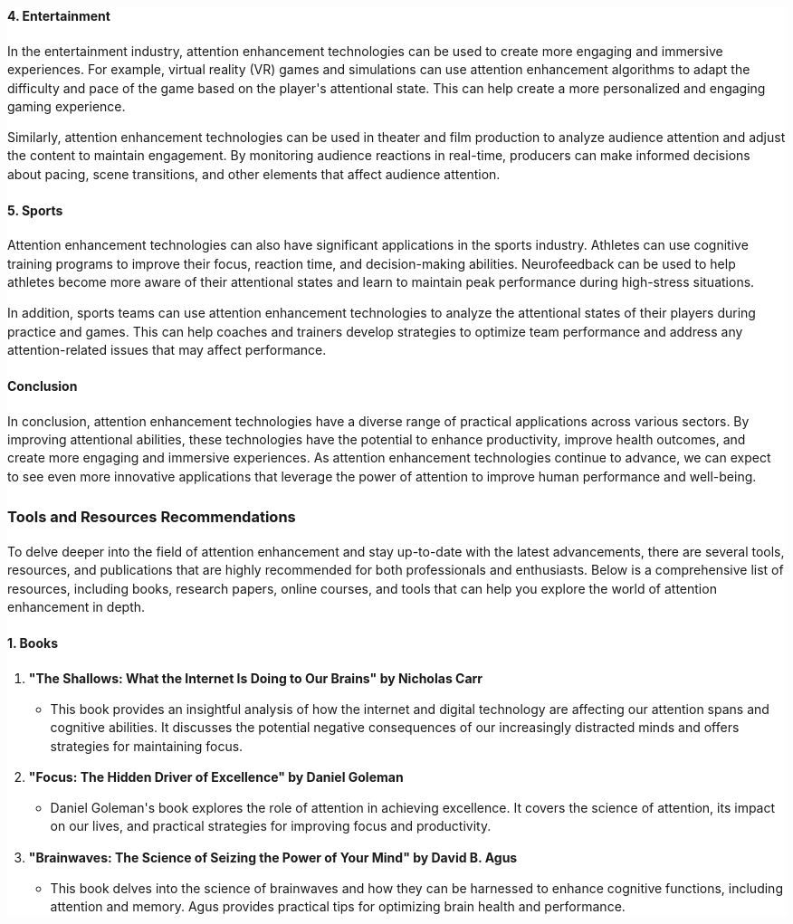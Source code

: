#### 4. Entertainment

In the entertainment industry, attention enhancement technologies can be used to create more engaging and immersive experiences. For example, virtual reality (VR) games and simulations can use attention enhancement algorithms to adapt the difficulty and pace of the game based on the player's attentional state. This can help create a more personalized and engaging gaming experience.

Similarly, attention enhancement technologies can be used in theater and film production to analyze audience attention and adjust the content to maintain engagement. By monitoring audience reactions in real-time, producers can make informed decisions about pacing, scene transitions, and other elements that affect audience attention.

#### 5. Sports

Attention enhancement technologies can also have significant applications in the sports industry. Athletes can use cognitive training programs to improve their focus, reaction time, and decision-making abilities. Neurofeedback can be used to help athletes become more aware of their attentional states and learn to maintain peak performance during high-stress situations.

In addition, sports teams can use attention enhancement technologies to analyze the attentional states of their players during practice and games. This can help coaches and trainers develop strategies to optimize team performance and address any attention-related issues that may affect performance.

#### Conclusion

In conclusion, attention enhancement technologies have a diverse range of practical applications across various sectors. By improving attentional abilities, these technologies have the potential to enhance productivity, improve health outcomes, and create more engaging and immersive experiences. As attention enhancement technologies continue to advance, we can expect to see even more innovative applications that leverage the power of attention to improve human performance and well-being.

### Tools and Resources Recommendations

To delve deeper into the field of attention enhancement and stay up-to-date with the latest advancements, there are several tools, resources, and publications that are highly recommended for both professionals and enthusiasts. Below is a comprehensive list of resources, including books, research papers, online courses, and tools that can help you explore the world of attention enhancement in depth.

#### 1. Books

1. **"The Shallows: What the Internet Is Doing to Our Brains" by Nicholas Carr**
   - This book provides an insightful analysis of how the internet and digital technology are affecting our attention spans and cognitive abilities. It discusses the potential negative consequences of our increasingly distracted minds and offers strategies for maintaining focus.

2. **"Focus: The Hidden Driver of Excellence" by Daniel Goleman**
   - Daniel Goleman's book explores the role of attention in achieving excellence. It covers the science of attention, its impact on our lives, and practical strategies for improving focus and productivity.

3. **"Brainwaves: The Science of Seizing the Power of Your Mind" by David B. Agus**
   - This book delves into the science of brainwaves and how they can be harnessed to enhance cognitive functions, including attention and memory. Agus provides practical tips for optimizing brain health and performance.
